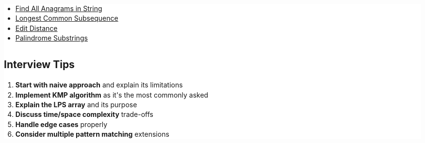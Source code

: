 - [Find All Anagrams in String](../../../algorithms/SlidingWindow/FindAllAnagramsInString.md)
- [Longest Common Subsequence](../../../algorithms/DynamicProgramming/LongestCommonSubsequence.md)
- [Edit Distance](../../../algorithms/DynamicProgramming/EditDistance.md)
- [Palindrome Substrings](PalindromeSubstrings.md/)

## Interview Tips

1. **Start with naive approach** and explain its limitations
2. **Implement KMP algorithm** as it's the most commonly asked
3. **Explain the LPS array** and its purpose
4. **Discuss time/space complexity** trade-offs
5. **Handle edge cases** properly
6. **Consider multiple pattern matching** extensions
